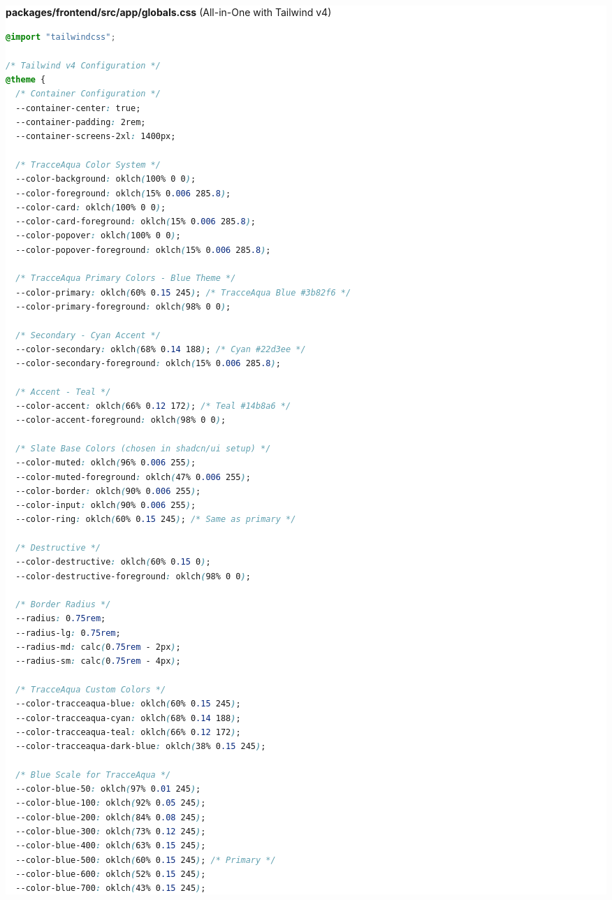 
**packages/frontend/src/app/globals.css** (All-in-One with Tailwind v4)
```css
@import "tailwindcss";

/* Tailwind v4 Configuration */
@theme {
  /* Container Configuration */
  --container-center: true;
  --container-padding: 2rem;
  --container-screens-2xl: 1400px;

  /* TracceAqua Color System */
  --color-background: oklch(100% 0 0);
  --color-foreground: oklch(15% 0.006 285.8);
  --color-card: oklch(100% 0 0);
  --color-card-foreground: oklch(15% 0.006 285.8);
  --color-popover: oklch(100% 0 0);
  --color-popover-foreground: oklch(15% 0.006 285.8);

  /* TracceAqua Primary Colors - Blue Theme */
  --color-primary: oklch(60% 0.15 245); /* TracceAqua Blue #3b82f6 */
  --color-primary-foreground: oklch(98% 0 0);

  /* Secondary - Cyan Accent */
  --color-secondary: oklch(68% 0.14 188); /* Cyan #22d3ee */
  --color-secondary-foreground: oklch(15% 0.006 285.8);

  /* Accent - Teal */
  --color-accent: oklch(66% 0.12 172); /* Teal #14b8a6 */
  --color-accent-foreground: oklch(98% 0 0);

  /* Slate Base Colors (chosen in shadcn/ui setup) */
  --color-muted: oklch(96% 0.006 255);
  --color-muted-foreground: oklch(47% 0.006 255);
  --color-border: oklch(90% 0.006 255);
  --color-input: oklch(90% 0.006 255);
  --color-ring: oklch(60% 0.15 245); /* Same as primary */

  /* Destructive */
  --color-destructive: oklch(60% 0.15 0);
  --color-destructive-foreground: oklch(98% 0 0);

  /* Border Radius */
  --radius: 0.75rem;
  --radius-lg: 0.75rem;
  --radius-md: calc(0.75rem - 2px);
  --radius-sm: calc(0.75rem - 4px);

  /* TracceAqua Custom Colors */
  --color-tracceaqua-blue: oklch(60% 0.15 245);
  --color-tracceaqua-cyan: oklch(68% 0.14 188);
  --color-tracceaqua-teal: oklch(66% 0.12 172);
  --color-tracceaqua-dark-blue: oklch(38% 0.15 245);

  /* Blue Scale for TracceAqua */
  --color-blue-50: oklch(97% 0.01 245);
  --color-blue-100: oklch(92% 0.05 245);
  --color-blue-200: oklch(84% 0.08 245);
  --color-blue-300: oklch(73% 0.12 245);
  --color-blue-400: oklch(63% 0.15 245);
  --color-blue-500: oklch(60% 0.15 245); /* Primary */
  --color-blue-600: oklch(52% 0.15 245);
  --color-blue-700: oklch(43% 0.15 245);
```